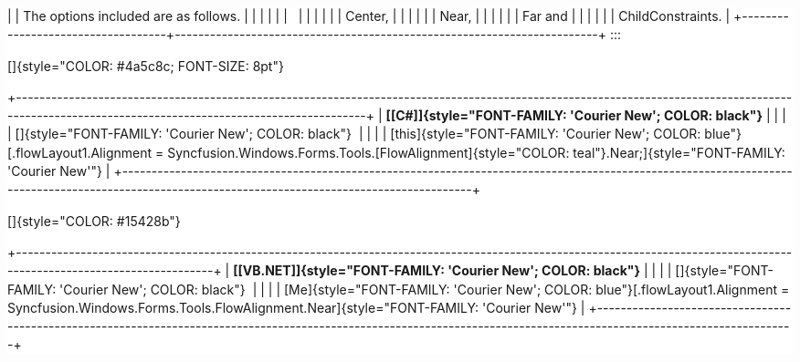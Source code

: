|                                   | The options included are as follows.                                   |
|                                   |                                                                        |
|                                   |                                                                        |
|                                   |                                                                        |
|                                   | Center,                                                                |
|                                   |                                                                        |
|                                   | Near,                                                                  |
|                                   |                                                                        |
|                                   | Far and                                                                |
|                                   |                                                                        |
|                                   | ChildConstraints.                                                      |
+-----------------------------------+------------------------------------------------------------------------+
:::

[]{style="COLOR: #4a5c8c; FONT-SIZE: 8pt"} 

+-------------------------------------------------------------------------------------------------------------------------------------------------------------------------------------------------+
| **[\[C#\]]{style="FONT-FAMILY: 'Courier New'; COLOR: black"}**                                                                                                                                  |
|                                                                                                                                                                                                 |
| []{style="FONT-FAMILY: 'Courier New'; COLOR: black"}                                                                                                                                            |
|                                                                                                                                                                                                 |
| [this]{style="FONT-FAMILY: 'Courier New'; COLOR: blue"}[.flowLayout1.Alignment = Syncfusion.Windows.Forms.Tools.[FlowAlignment]{style="COLOR: teal"}.Near;]{style="FONT-FAMILY: 'Courier New'"} |
+-------------------------------------------------------------------------------------------------------------------------------------------------------------------------------------------------+

[]{style="COLOR: #15428b"} 

+-----------------------------------------------------------------------------------------------------------------------------------------------------------------------+
| **[\[VB.NET\]]{style="FONT-FAMILY: 'Courier New'; COLOR: black"}**                                                                                                    |
|                                                                                                                                                                       |
| []{style="FONT-FAMILY: 'Courier New'; COLOR: black"}                                                                                                                  |
|                                                                                                                                                                       |
| [Me]{style="FONT-FAMILY: 'Courier New'; COLOR: blue"}[.flowLayout1.Alignment = Syncfusion.Windows.Forms.Tools.FlowAlignment.Near]{style="FONT-FAMILY: 'Courier New'"} |
+-----------------------------------------------------------------------------------------------------------------------------------------------------------------------+
